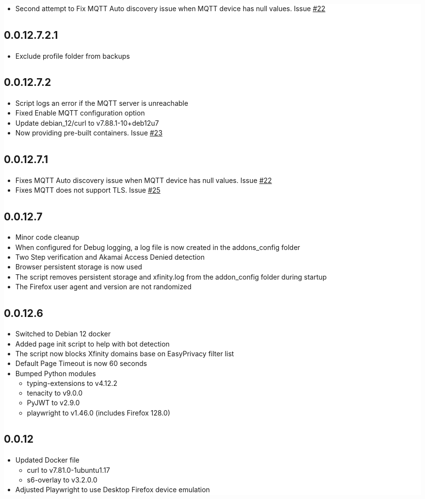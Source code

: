 - Second attempt to Fix MQTT Auto discovery issue when MQTT device has null values. Issue [#22](https://github.com/thor0215/hassio-xfinity-usage/issues/22)

## 0.0.12.7.2.1

- Exclude profile folder from backups

## 0.0.12.7.2

- Script logs an error if the MQTT server is unreachable
- Fixed Enable MQTT configuration option
- Update debian_12/curl to v7.88.1-10+deb12u7
- Now providing pre-built containers. Issue [#23](https://github.com/thor0215/hassio-xfinity-usage/issues/23)

## 0.0.12.7.1

- Fixes MQTT Auto discovery issue when MQTT device has null values. Issue [#22](https://github.com/thor0215/hassio-xfinity-usage/issues/22)
- Fixes MQTT does not support TLS. Issue [#25](https://github.com/thor0215/hassio-xfinity-usage/issues/25)

## 0.0.12.7

- Minor code cleanup
- When configured for Debug logging, a log file is now created in the addons_config folder
- Two Step verification and Akamai Access Denied detection
- Browser persistent storage is now used
- The script removes persistent storage and xfinity.log from the addon_config folder during startup
- The Firefox user agent and version are not randomized

## 0.0.12.6

- Switched to Debian 12 docker
- Added page init script to help with bot detection
- The script now blocks Xfinity domains base on EasyPrivacy filter list
- Default Page Timeout is now 60 seconds 
- Bumped Python modules
    - typing-extensions to v4.12.2
    - tenacity to v9.0.0
    - PyJWT to v2.9.0
    - playwright to v1.46.0 (includes Firefox 128.0)


## 0.0.12

- Updated Docker file
    - curl to v7.81.0-1ubuntu1.17
    - s6-overlay to v3.2.0.0
- Adjusted Playwright to use Desktop Firefox device emulation
